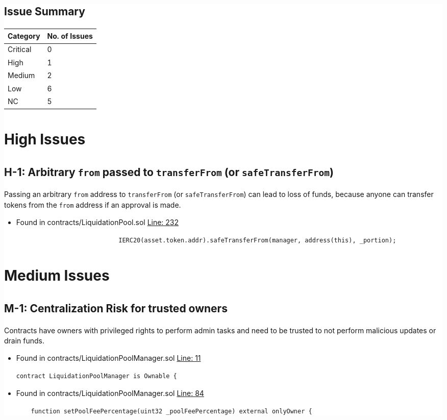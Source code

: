 
## Issue Summary

| Category | No. of Issues |
| --- | --- |
| Critical | 0 |
| High | 1 |
| Medium | 2 |
| Low | 6 |
| NC | 5 |


# High Issues

## H-1: Arbitrary `from` passed to `transferFrom` (or `safeTransferFrom`)

Passing an arbitrary `from` address to `transferFrom` (or `safeTransferFrom`) can lead to loss of funds, because anyone can transfer tokens from the `from` address if an approval is made.  

- Found in contracts/LiquidationPool.sol [Line: 232](contracts/LiquidationPool.sol#L232)

	```solidity
	                            IERC20(asset.token.addr).safeTransferFrom(manager, address(this), _portion);
	```



# Medium Issues

## M-1: Centralization Risk for trusted owners

Contracts have owners with privileged rights to perform admin tasks and need to be trusted to not perform malicious updates or drain funds.

- Found in contracts/LiquidationPoolManager.sol [Line: 11](contracts/LiquidationPoolManager.sol#L11)

	```solidity
	contract LiquidationPoolManager is Ownable {
	```

- Found in contracts/LiquidationPoolManager.sol [Line: 84](contracts/LiquidationPoolManager.sol#L84)

	```solidity
	    function setPoolFeePercentage(uint32 _poolFeePercentage) external onlyOwner {
	```
